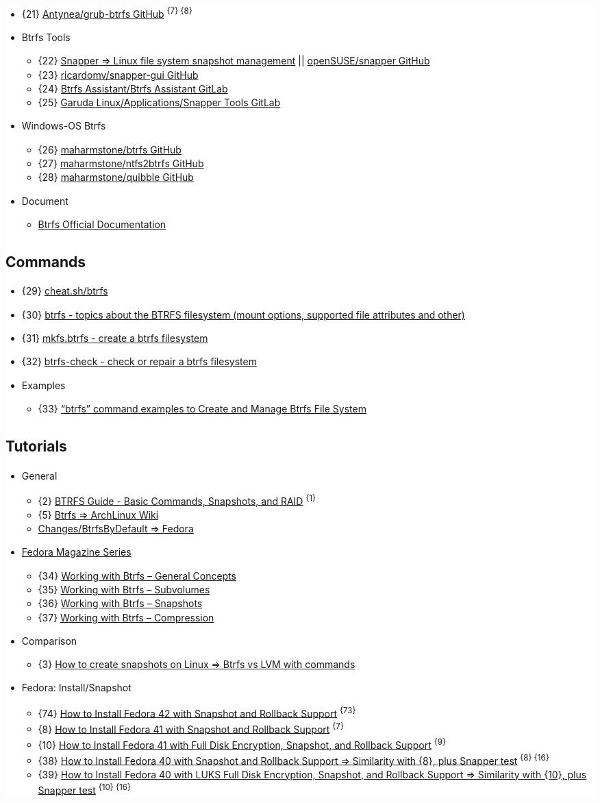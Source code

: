 * {21} [Antynea/grub-btrfs GitHub](https://github.com/Antynea/grub-btrfs) <sup>{7} {8}</sup>

* Btrfs Tools
  * {22} [Snapper => Linux file system snapshot management](http://snapper.io/) || [openSUSE/snapper GitHub](https://github.com/openSUSE/snapper)
  * {23} [ricardomv/snapper-gui GitHub](https://github.com/ricardomv/snapper-gui)
  * {24} [Btrfs Assistant/Btrfs Assistant GitLab](https://gitlab.com/btrfs-assistant/btrfs-assistant)
  * {25} [Garuda Linux/Applications/Snapper Tools GitLab](https://gitlab.com/garuda-linux/applications/snapper-tools)

* Windows-OS Btrfs
  * {26} [maharmstone/btrfs GitHub](https://github.com/maharmstone/btrfs)
  * {27} [maharmstone/ntfs2btrfs GitHub](https://github.com/maharmstone/ntfs2btrfs)
  * {28} [maharmstone/quibble GitHub](https://github.com/maharmstone/quibble)

* Document
  * [Btrfs Official Documentation](https://btrfs.readthedocs.io/en/latest/)

## Commands

* {29} [cheat.sh/btrfs](https://cheat.sh/btrfs)
* {30} [btrfs - topics about the BTRFS filesystem (mount options, supported file attributes and other)](https://man.archlinux.org/man/btrfs.5)
* {31} [mkfs.btrfs - create a btrfs filesystem](https://man.archlinux.org/man/mkfs.btrfs.8)
* {32} [btrfs-check - check or repair a btrfs filesystem](https://man.archlinux.org/man/btrfs-check.8)

* Examples
  * {33} [“btrfs” command examples to Create and Manage Btrfs File System](https://www.ucartz.com/clients/knowledgebase/1250/btrfs-command-examples-to-Create-and-Manage-Btrfs-File-System.html)

## Tutorials

* General
  * {2} [BTRFS Guide - Basic Commands, Snapshots, and RAID](https://christitus.com/btrfs-guide/) <sup>{1}</sup>
  * {5} [Btrfs => ArchLinux Wiki](https://wiki.archlinux.org/title/Btrfs)
  * [Changes/BtrfsByDefault => Fedora](https://fedoraproject.org/wiki/Changes/BtrfsByDefault#Benefit_to_Fedora)

* [Fedora Magazine Series](https://fedoramagazine.org/)
  * {34} [Working with Btrfs – General Concepts](https://fedoramagazine.org/working-with-btrfs-general-concepts/)
  * {35} [Working with Btrfs – Subvolumes](https://fedoramagazine.org/working-with-btrfs-subvolumes/)
  * {36} [Working with Btrfs – Snapshots](https://fedoramagazine.org/working-with-btrfs-snapshots/)
  * {37} [Working with Btrfs – Compression](https://fedoramagazine.org/working-with-btrfs-compression/)

* Comparison
  * {3} [How to create snapshots on Linux => Btrfs vs LVM with commands](https://linuxconfig.org/how-to-create-snapshots-on-linux)

* Fedora: Install/Snapshot
  * {74} [How to Install Fedora 42 with Snapshot and Rollback Support](https://sysguides.com/install-fedora-42-with-snapshot-and-rollback-support) <sup>{73}</sup>
  * {8} [How to Install Fedora 41 with Snapshot and Rollback Support](https://sysguides.com/install-fedora-41-with-snapshot-and-rollback-support) <sup>{7}</sup>
  * {10} [How to Install Fedora 41 with Full Disk Encryption, Snapshot, and Rollback Support](https://sysguides.com/install-fedora-41-with-full-disk-encryption-snapshot-and-rollback-support) <sup>{9}</sup>
  * {38} [How to Install Fedora 40 with Snapshot and Rollback Support => Similarity with {8}, plus Snapper test](https://sysguides.com/install-fedora-with-snapshot-and-rollback-support) <sup>{8} {16}</sup>
  * {39} [How to Install Fedora 40 with LUKS Full Disk Encryption, Snapshot, and Rollback Support => Similarity with {10}, plus Snapper test](https://sysguides.com/install-fedora-with-luks-fde-snapshot-rollback-support) <sup>{10} {16}</sup>
